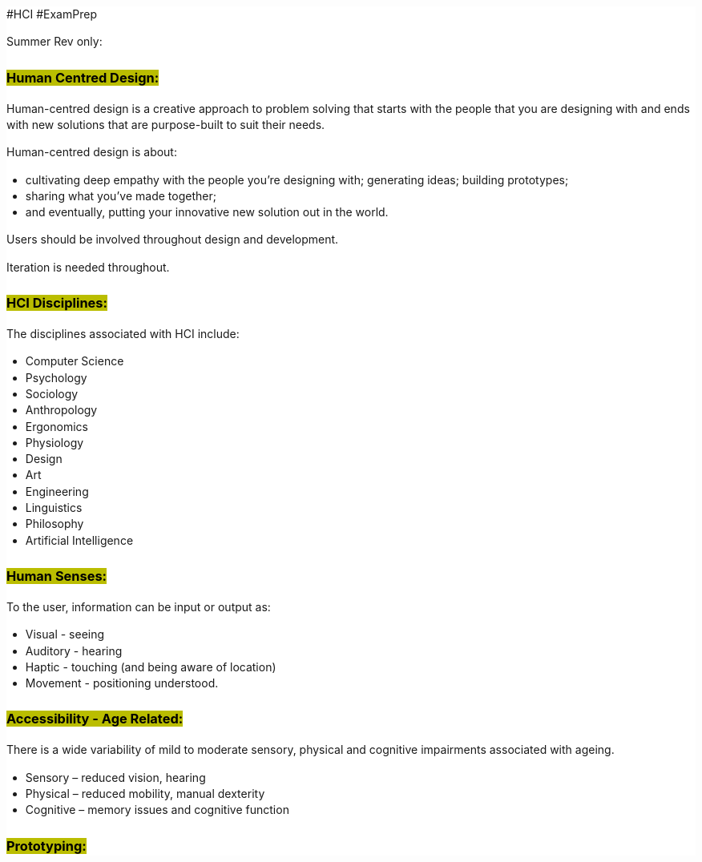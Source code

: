 #HCI  #ExamPrep

Summer Rev only:
### <mark style="background: #BABD00;">Human Centred Design:</mark>

Human-centred design is a creative approach to problem solving that starts with the people that you are designing with and ends with new solutions that are purpose-built to suit their needs.  

Human-centred design is about:
- cultivating deep empathy with the people you’re designing with; generating ideas; building prototypes; 
- sharing what you’ve made together; 
- and eventually, putting your innovative new solution out in the world.  

Users should be involved throughout design and development.  

Iteration is needed throughout.

### <mark style="background: #BABD00;">HCI Disciplines:</mark>

The disciplines associated with HCI include:  
- Computer Science  
- Psychology  
- Sociology  
- Anthropology  
- Ergonomics  
- Physiology
- Design  
- Art  
- Engineering
- Linguistics  
- Philosophy  
- Artificial Intelligence

### <mark style="background: #BABD00;">Human Senses:</mark>

To the user, information can be input or output as:  
- Visual - seeing  
- Auditory - hearing  
- Haptic - touching (and being aware of location)  
- Movement - positioning understood.

### <mark style="background: #BABD00;">Accessibility - Age Related:</mark>

There is a wide variability of mild to moderate sensory, physical and cognitive impairments associated with ageing.  
- Sensory – reduced vision, hearing  
- Physical – reduced mobility, manual dexterity  
- Cognitive – memory issues and cognitive function

### <mark style="background: #BABD00;">Prototyping:</mark>
